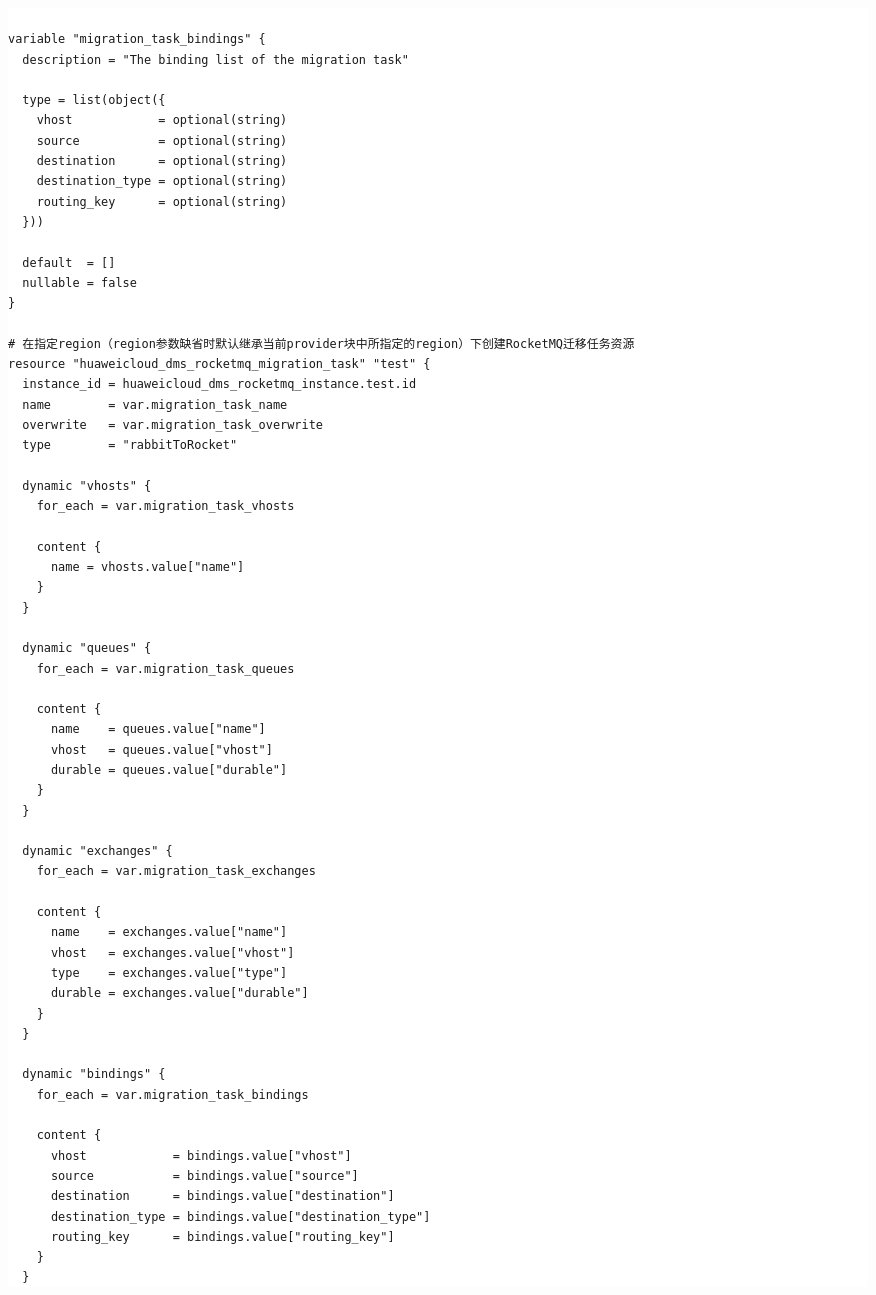 ```hcl

variable "migration_task_bindings" {
  description = "The binding list of the migration task"

  type = list(object({
    vhost            = optional(string)
    source           = optional(string)
    destination      = optional(string)
    destination_type = optional(string)
    routing_key      = optional(string)
  }))

  default  = []
  nullable = false
}

# 在指定region（region参数缺省时默认继承当前provider块中所指定的region）下创建RocketMQ迁移任务资源
resource "huaweicloud_dms_rocketmq_migration_task" "test" {
  instance_id = huaweicloud_dms_rocketmq_instance.test.id
  name        = var.migration_task_name
  overwrite   = var.migration_task_overwrite
  type        = "rabbitToRocket"

  dynamic "vhosts" {
    for_each = var.migration_task_vhosts

    content {
      name = vhosts.value["name"]
    }
  }

  dynamic "queues" {
    for_each = var.migration_task_queues

    content {
      name    = queues.value["name"]
      vhost   = queues.value["vhost"]
      durable = queues.value["durable"]
    }
  }

  dynamic "exchanges" {
    for_each = var.migration_task_exchanges

    content {
      name    = exchanges.value["name"]
      vhost   = exchanges.value["vhost"]
      type    = exchanges.value["type"]
      durable = exchanges.value["durable"]
    }
  }

  dynamic "bindings" {
    for_each = var.migration_task_bindings

    content {
      vhost            = bindings.value["vhost"]
      source           = bindings.value["source"]
      destination      = bindings.value["destination"]
      destination_type = bindings.value["destination_type"]
      routing_key      = bindings.value["routing_key"]
    }
  }
```